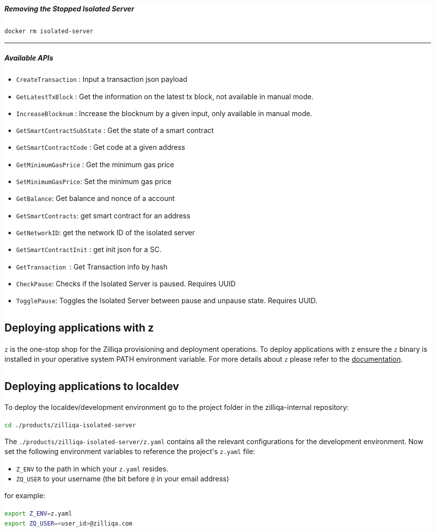 ##### Removing the Stopped Isolated Server

```
docker rm isolated-server
```

---

##### Available APIs

- `CreateTransaction` : Input a transaction json payload
- `GetLatestTxBlock` : Get the information on the latest tx block, not available in manual mode.
- `IncreaseBlocknum` : Increase the blocknum by a given input, only available in manual mode.
- `GetSmartContractSubState` : Get the state of a smart contract
- `GetSmartContractCode` : Get code at a given address
- `GetMinimumGasPrice` : Get the minimum gas price
- `SetMinimumGasPrice`: Set the minimum gas price
- `GetBalance`: Get balance and nonce of a account
- `GetSmartContracts`: get smart contract for an address
- `GetNetworkID`: get the network ID of the isolated server
- `GetSmartContractInit` : get init json for a SC.
- `GetTransaction `: Get Transaction info by hash

- `CheckPause`: Checks if the Isolated Server is paused. Requires UUID
- `TogglePause`: Toggles the Isolated Server between pause and unpause state. Requires UUID.

## Deploying applications with z

`z` is the one-stop shop for the Zilliqa provisioning and deployment operations. To deploy applications with z ensure the `z`
binary is installed in your operative system PATH environment variable. For more details about `z` please refer to the [documentation](https://github.com/Zilliqa/devops/blob/main/docs/z2.md).

## Deploying applications to localdev

To deploy the localdev/development environment go to the project folder in the zilliqa-internal repository:

```sh
cd ./products/zilliqa-isolated-server
```

The `./products/zilliqa-isolated-server/z.yaml` contains all the relevant configurations for the development environment.
Now set the following environment variables to reference the project's `z.yaml` file:

- `Z_ENV` to the path in which your `z.yaml` resides.
- `ZQ_USER` to your username (the bit before `@` in your email address)

for example:

```sh
export Z_ENV=z.yaml
export ZQ_USER=<user_id>@zilliqa.com
```
